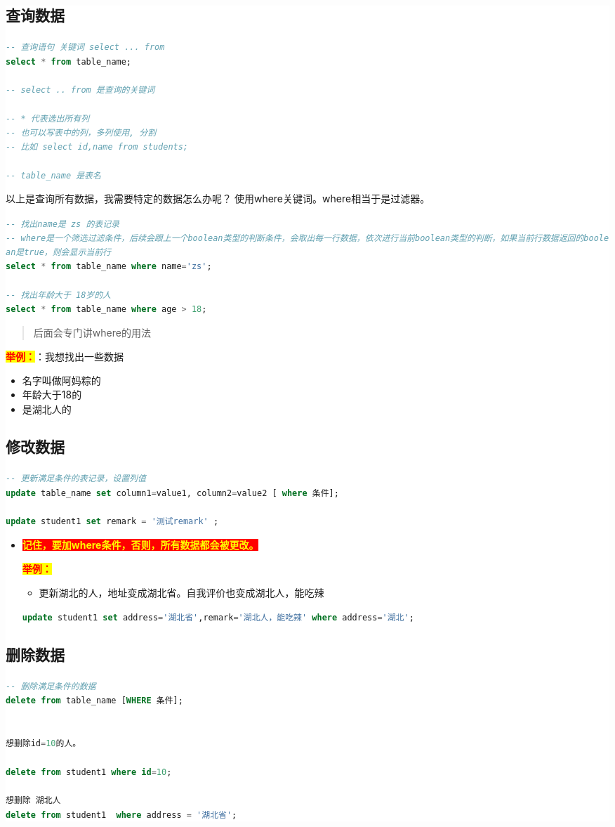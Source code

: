## 查询数据

```SQL
-- 查询语句 关键词 select ... from 
select * from table_name;

-- select .. from 是查询的关键词

-- * 代表选出所有列
-- 也可以写表中的列，多列使用, 分割
-- 比如 select id,name from students;

-- table_name 是表名
```

以上是查询所有数据，我需要特定的数据怎么办呢？
使用where关键词。where相当于是过滤器。

```SQL
-- 找出name是 zs 的表记录
-- where是一个筛选过滤条件，后续会跟上一个boolean类型的判断条件，会取出每一行数据，依次进行当前boolean类型的判断，如果当前行数据返回的boolean是true，则会显示当前行
select * from table_name where name='zs';

-- 找出年龄大于 18岁的人
select * from table_name where age > 18;
```
> 后面会专门讲where的用法

<span style=color:red;background:yellow><b>举例：</b></span>：我想找出一些数据

- 名字叫做阿妈粽的
- 年龄大于18的
- 是湖北人的

## 修改数据
```sql
-- 更新满足条件的表记录，设置列值
update table_name set column1=value1, column2=value2 [ where 条件];

update student1 set remark = '测试remark' ;

```

- <span style=color:yellow;background:red>**记住，要加where条件，否则，所有数据都会被更改。**</span>

  <span style=color:red;background:yellow><b>举例：</b></span>

  - 更新湖北的人，地址变成湖北省。自我评价也变成湖北人，能吃辣
  
  
  
  ```SQL
  update student1 set address='湖北省',remark='湖北人，能吃辣' where address='湖北';
  ```
  

## 删除数据
```SQL
-- 删除满足条件的数据
delete from table_name [WHERE 条件];


想删除id=10的人。

delete from student1 where id=10;

想删除 湖北人 
delete from student1  where address = '湖北省';
```